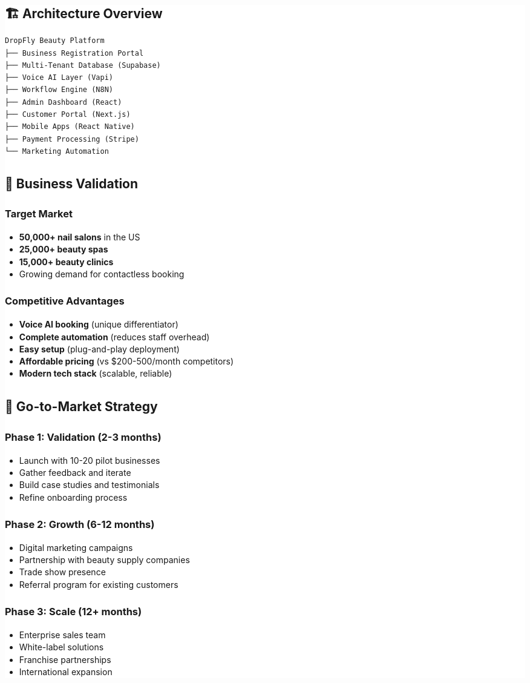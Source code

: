 ## 🏗️ Architecture Overview

```
DropFly Beauty Platform
├── Business Registration Portal
├── Multi-Tenant Database (Supabase)
├── Voice AI Layer (Vapi)
├── Workflow Engine (N8N) 
├── Admin Dashboard (React)
├── Customer Portal (Next.js)
├── Mobile Apps (React Native)
├── Payment Processing (Stripe)
└── Marketing Automation
```

## 💼 Business Validation

### Target Market
- **50,000+ nail salons** in the US
- **25,000+ beauty spas** 
- **15,000+ beauty clinics**
- Growing demand for contactless booking

### Competitive Advantages
- **Voice AI booking** (unique differentiator)
- **Complete automation** (reduces staff overhead)
- **Easy setup** (plug-and-play deployment)
- **Affordable pricing** (vs $200-500/month competitors)
- **Modern tech stack** (scalable, reliable)

## 🚀 Go-to-Market Strategy

### Phase 1: Validation (2-3 months)
- Launch with 10-20 pilot businesses
- Gather feedback and iterate
- Build case studies and testimonials
- Refine onboarding process

### Phase 2: Growth (6-12 months)  
- Digital marketing campaigns
- Partnership with beauty supply companies
- Trade show presence
- Referral program for existing customers

### Phase 3: Scale (12+ months)
- Enterprise sales team
- White-label solutions
- Franchise partnerships
- International expansion
